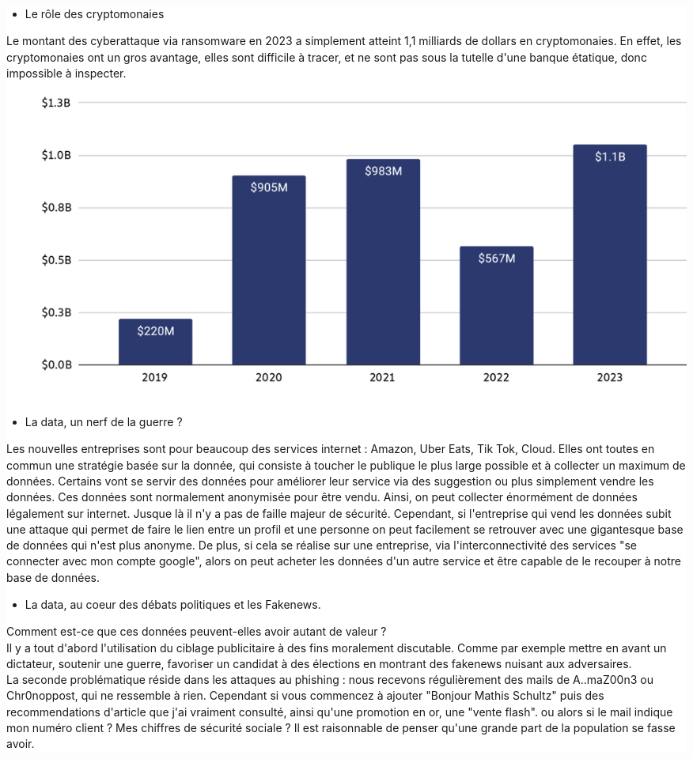 - Le rôle des cryptomonaies

Le montant des cyberattaque via ransomware en 2023 a simplement atteint 1,1 milliards de dollars en cryptomonaies. En effet, les cryptomonaies ont un gros avantage, elles sont difficile à tracer, et ne sont pas sous la tutelle d'une banque étatique, donc impossible à inspecter.

![Montant des ransomwares](https://raw.githubusercontent.com/do-it-ecm/promo-2023-2024/main/Mathis_Schultz/pok/temps-3/image.png)

- La data, un nerf de la guerre ?

Les nouvelles entreprises sont pour beaucoup des services internet : Amazon, Uber Eats, Tik Tok, Cloud. Elles ont toutes en commun une stratégie basée sur la donnée, qui consiste à toucher le publique le plus large possible et à collecter un maximum de données. Certains vont se servir des données pour améliorer leur service via des suggestion ou plus simplement vendre les données. Ces données sont normalement anonymisée pour être vendu. Ainsi, on peut collecter énormément de données légalement sur internet. Jusque là il n'y a pas de faille majeur de sécurité. Cependant, si l'entreprise qui vend les données subit une attaque qui permet de faire le lien entre un profil et une personne on peut facilement se retrouver avec une gigantesque base de données qui n'est plus anonyme. De plus, si cela se réalise sur une entreprise, via l'interconnectivité des services "se connecter avec mon compte google", alors on peut acheter les données d'un autre service et être capable de le recouper à notre base de données.

- La data, au coeur des débats politiques et les Fakenews.

Comment est-ce que ces données peuvent-elles avoir autant de valeur ?  
Il y a tout d'abord l'utilisation du ciblage publicitaire à des fins moralement discutable. Comme par exemple mettre en avant un dictateur, soutenir une guerre, favoriser un candidat à des élections en montrant des fakenews nuisant aux adversaires.  
La seconde problématique réside dans les attaques au phishing : nous recevons régulièrement des mails de A..maZ00n3 ou Chr0noppost, qui ne ressemble à rien. Cependant si vous commencez à ajouter "Bonjour Mathis Schultz" puis des recommendations d'article que j'ai vraiment consulté, ainsi qu'une promotion en or, une "vente flash". ou alors si le mail indique mon numéro client ? Mes chiffres de sécurité sociale ? Il est raisonnable de penser qu'une grande part de la population se fasse avoir.
